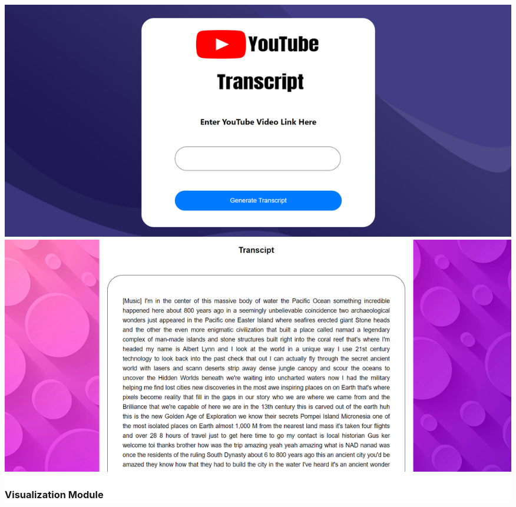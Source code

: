 ![](https://github.com/SanskarWagavkar/CommentCrafter/blob/master/Transcript_1.png?raw=true)
![](https://github.com/SanskarWagavkar/CommentCrafter/blob/master/Transcript_2.png?raw=true)

### Visualization Module

